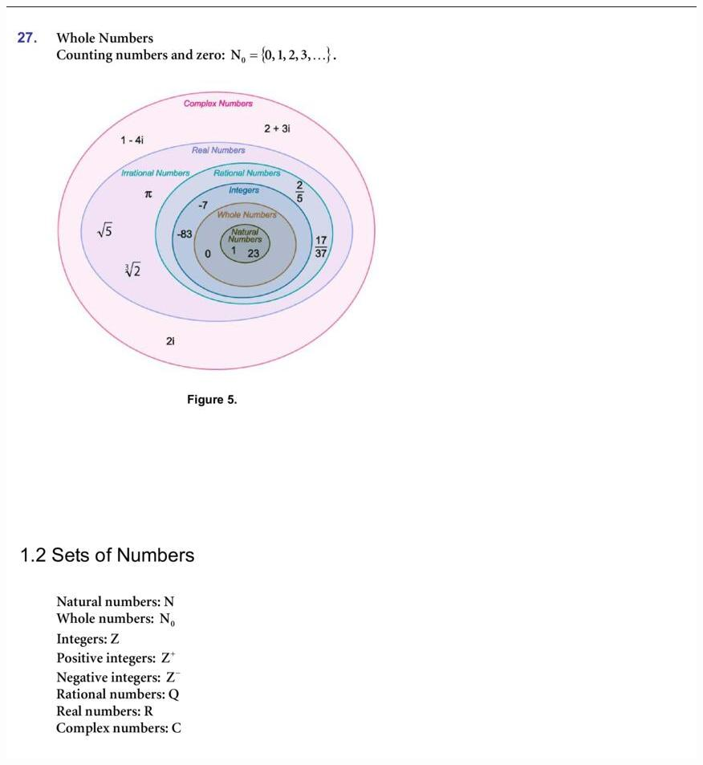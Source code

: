 <hr><img src="slices-1300/01 number sets/02/01/01/pg_0015-000_0002.jpg"><br><img src="slices-1300/01 number sets/02/01/pg_0016-000_0003.jpg"><br><img src="slices-1300/01 number sets/02/pg_0015-000_0000.jpg">
